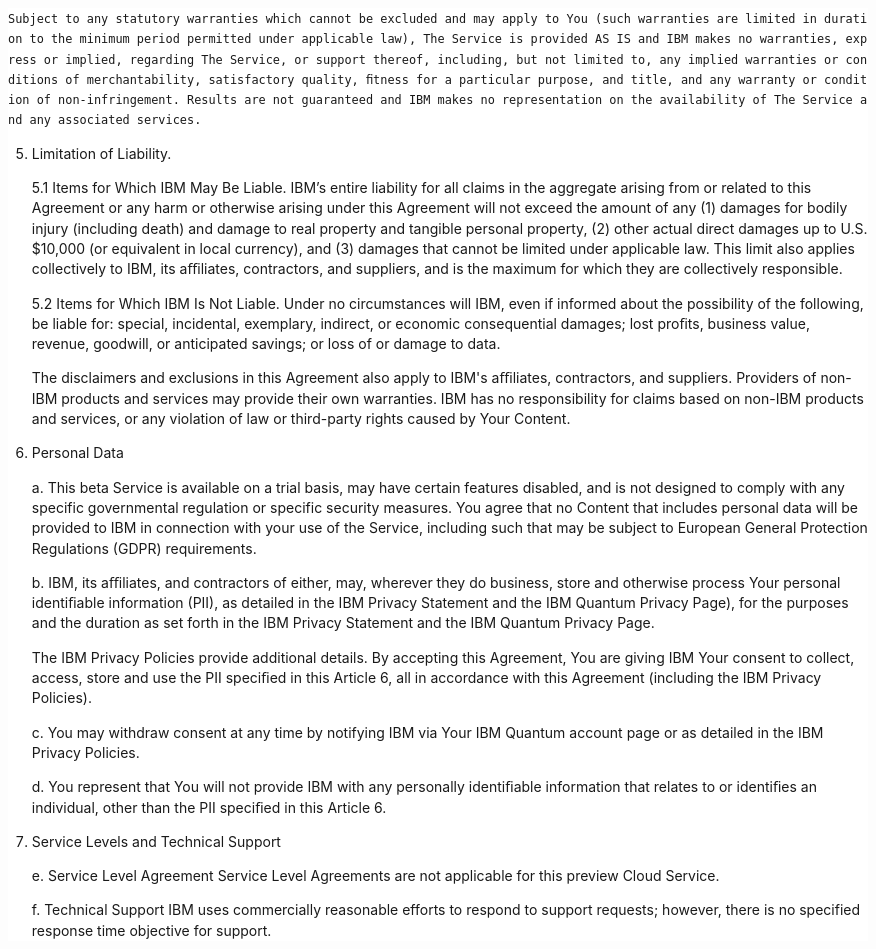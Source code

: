     Subject to any statutory warranties which cannot be excluded and may apply to You (such warranties are limited in duration to the minimum period permitted under applicable law), The Service is provided AS IS and IBM makes no warranties, express or implied, regarding The Service, or support thereof, including, but not limited to, any implied warranties or conditions of merchantability, satisfactory quality, ﬁtness for a particular purpose, and title, and any warranty or condition of non-infringement. Results are not guaranteed and IBM makes no representation on the availability of The Service and any associated services.

5. Limitation of Liability.

    5.1 Items for Which IBM May Be Liable. IBM’s entire liability for all claims in the aggregate arising from or related to this Agreement or any harm or otherwise arising under this Agreement will not exceed the amount of any (1) damages for bodily injury (including death) and damage to real property and tangible personal property, (2) other actual direct damages up to U.S. $10,000 (or equivalent in local currency), and (3) damages that cannot be limited under applicable law. This limit also applies collectively to IBM, its aﬃliates, contractors, and suppliers, and is the maximum for which they are collectively responsible.

    5.2 Items for Which IBM Is Not Liable. Under no circumstances will IBM, even if informed about the possibility of the following, be liable for: special, incidental, exemplary, indirect, or economic consequential damages; lost proﬁts, business value, revenue, goodwill, or anticipated savings; or loss of or damage to data.

    The disclaimers and exclusions in this Agreement also apply to IBM's aﬃliates, contractors, and suppliers. Providers of non-IBM products and services may provide their own warranties. IBM has no responsibility for claims based on non-IBM products and services, or any violation of law or third-party rights caused by Your Content.

6. Personal Data

    a. This beta Service is available on a trial basis, may have certain features disabled, and is not designed to comply with any specific governmental regulation or specific security measures. You agree that no Content that includes personal data will be provided to IBM in connection with your use of the Service, including such that may be subject to European General Protection Regulations (GDPR) requirements.

    b. IBM, its aﬃliates, and contractors of either, may, wherever they do business, store and otherwise process Your personal identiﬁable information (PII), as detailed in the IBM Privacy Statement and the IBM Quantum Privacy Page), for the purposes and the duration as set forth in the IBM Privacy Statement and the IBM Quantum Privacy Page.

    The IBM Privacy Policies provide additional details. By accepting this Agreement, You are giving IBM Your consent to collect, access, store and use the PII speciﬁed in this Article 6, all in accordance with this Agreement (including the IBM Privacy Policies).

    c. You may withdraw consent at any time by notifying IBM via Your IBM Quantum account page or as detailed in the IBM Privacy Policies.

    d. You represent that You will not provide IBM with any personally identiﬁable information that relates to or identiﬁes an individual, other than the PII speciﬁed in this Article 6.

7. Service Levels and Technical Support

    e. Service Level Agreement
    Service Level Agreements are not applicable for this preview Cloud Service.

    f. Technical Support
    IBM uses commercially reasonable efforts to respond to support requests; however, there is no specified response time objective for support.
